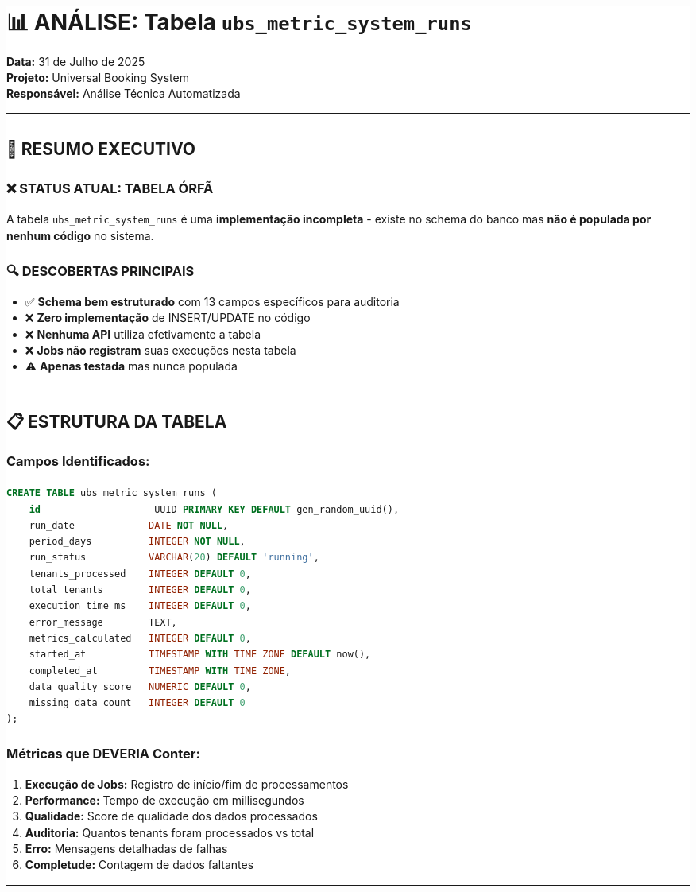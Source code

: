 # 📊 ANÁLISE: Tabela `ubs_metric_system_runs`

**Data:** 31 de Julho de 2025  
**Projeto:** Universal Booking System  
**Responsável:** Análise Técnica Automatizada  

---

## 🎯 RESUMO EXECUTIVO

### ❌ STATUS ATUAL: TABELA ÓRFÃ
A tabela `ubs_metric_system_runs` é uma **implementação incompleta** - existe no schema do banco mas **não é populada por nenhum código** no sistema.

### 🔍 DESCOBERTAS PRINCIPAIS
- ✅ **Schema bem estruturado** com 13 campos específicos para auditoria
- ❌ **Zero implementação** de INSERT/UPDATE no código
- ❌ **Nenhuma API** utiliza efetivamente a tabela
- ❌ **Jobs não registram** suas execuções nesta tabela
- ⚠️ **Apenas testada** mas nunca populada

---

## 📋 ESTRUTURA DA TABELA

### **Campos Identificados:**
```sql
CREATE TABLE ubs_metric_system_runs (
    id                    UUID PRIMARY KEY DEFAULT gen_random_uuid(),
    run_date             DATE NOT NULL,
    period_days          INTEGER NOT NULL,
    run_status           VARCHAR(20) DEFAULT 'running',
    tenants_processed    INTEGER DEFAULT 0,
    total_tenants        INTEGER DEFAULT 0,
    execution_time_ms    INTEGER DEFAULT 0,
    error_message        TEXT,
    metrics_calculated   INTEGER DEFAULT 0,
    started_at           TIMESTAMP WITH TIME ZONE DEFAULT now(),
    completed_at         TIMESTAMP WITH TIME ZONE,
    data_quality_score   NUMERIC DEFAULT 0,
    missing_data_count   INTEGER DEFAULT 0
);
```

### **Métricas que DEVERIA Conter:**
1. **Execução de Jobs:** Registro de início/fim de processamentos
2. **Performance:** Tempo de execução em millisegundos
3. **Qualidade:** Score de qualidade dos dados processados
4. **Auditoria:** Quantos tenants foram processados vs total
5. **Erro:** Mensagens detalhadas de falhas
6. **Completude:** Contagem de dados faltantes

---